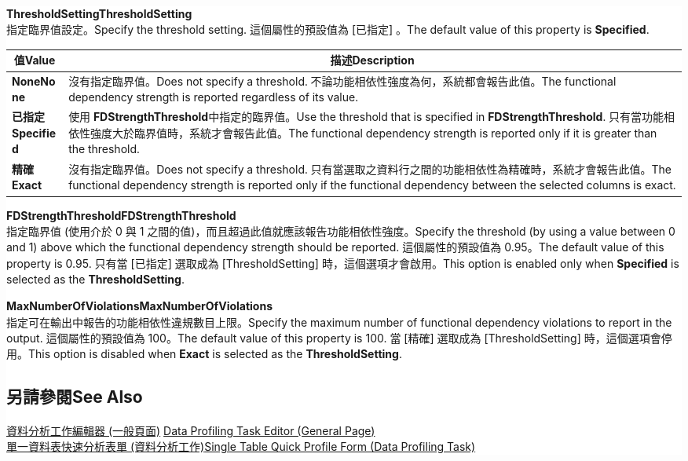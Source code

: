  <span data-ttu-id="91a14-194">**ThresholdSetting**</span><span class="sxs-lookup"><span data-stu-id="91a14-194">**ThresholdSetting**</span></span>  
 <span data-ttu-id="91a14-195">指定臨界值設定。</span><span class="sxs-lookup"><span data-stu-id="91a14-195">Specify the threshold setting.</span></span> <span data-ttu-id="91a14-196">這個屬性的預設值為 [已指定]  。</span><span class="sxs-lookup"><span data-stu-id="91a14-196">The default value of this property is **Specified**.</span></span>  
  
|<span data-ttu-id="91a14-197">值</span><span class="sxs-lookup"><span data-stu-id="91a14-197">Value</span></span>|<span data-ttu-id="91a14-198">描述</span><span class="sxs-lookup"><span data-stu-id="91a14-198">Description</span></span>|  
|-----------|-----------------|  
|<span data-ttu-id="91a14-199">**None**</span><span class="sxs-lookup"><span data-stu-id="91a14-199">**None**</span></span>|<span data-ttu-id="91a14-200">沒有指定臨界值。</span><span class="sxs-lookup"><span data-stu-id="91a14-200">Does not specify a threshold.</span></span> <span data-ttu-id="91a14-201">不論功能相依性強度為何，系統都會報告此值。</span><span class="sxs-lookup"><span data-stu-id="91a14-201">The functional dependency strength is reported regardless of its value.</span></span>|  
|<span data-ttu-id="91a14-202">**已指定**</span><span class="sxs-lookup"><span data-stu-id="91a14-202">**Specified**</span></span>|<span data-ttu-id="91a14-203">使用 **FDStrengthThreshold**中指定的臨界值。</span><span class="sxs-lookup"><span data-stu-id="91a14-203">Use the threshold that is specified in **FDStrengthThreshold**.</span></span> <span data-ttu-id="91a14-204">只有當功能相依性強度大於臨界值時，系統才會報告此值。</span><span class="sxs-lookup"><span data-stu-id="91a14-204">The functional dependency strength is reported only if it is greater than the threshold.</span></span>|  
|<span data-ttu-id="91a14-205">**精確**</span><span class="sxs-lookup"><span data-stu-id="91a14-205">**Exact**</span></span>|<span data-ttu-id="91a14-206">沒有指定臨界值。</span><span class="sxs-lookup"><span data-stu-id="91a14-206">Does not specify a threshold.</span></span> <span data-ttu-id="91a14-207">只有當選取之資料行之間的功能相依性為精確時，系統才會報告此值。</span><span class="sxs-lookup"><span data-stu-id="91a14-207">The functional dependency strength is reported only if the functional dependency between the selected columns is exact.</span></span>|  
  
 <span data-ttu-id="91a14-208">**FDStrengthThreshold**</span><span class="sxs-lookup"><span data-stu-id="91a14-208">**FDStrengthThreshold**</span></span>  
 <span data-ttu-id="91a14-209">指定臨界值 (使用介於 0 與 1 之間的值)，而且超過此值就應該報告功能相依性強度。</span><span class="sxs-lookup"><span data-stu-id="91a14-209">Specify the threshold (by using a value between 0 and 1) above which the functional dependency strength should be reported.</span></span> <span data-ttu-id="91a14-210">這個屬性的預設值為 0.95。</span><span class="sxs-lookup"><span data-stu-id="91a14-210">The default value of this property is 0.95.</span></span> <span data-ttu-id="91a14-211">只有當 [已指定]  選取成為 [ThresholdSetting]  時，這個選項才會啟用。</span><span class="sxs-lookup"><span data-stu-id="91a14-211">This option is enabled only when **Specified** is selected as the **ThresholdSetting**.</span></span>  
  
 <span data-ttu-id="91a14-212">**MaxNumberOfViolations**</span><span class="sxs-lookup"><span data-stu-id="91a14-212">**MaxNumberOfViolations**</span></span>  
 <span data-ttu-id="91a14-213">指定可在輸出中報告的功能相依性違規數目上限。</span><span class="sxs-lookup"><span data-stu-id="91a14-213">Specify the maximum number of functional dependency violations to report in the output.</span></span> <span data-ttu-id="91a14-214">這個屬性的預設值為 100。</span><span class="sxs-lookup"><span data-stu-id="91a14-214">The default value of this property is 100.</span></span> <span data-ttu-id="91a14-215">當 [精確]  選取成為 [ThresholdSetting]  時，這個選項會停用。</span><span class="sxs-lookup"><span data-stu-id="91a14-215">This option is disabled when **Exact** is selected as the **ThresholdSetting**.</span></span>  
  
## <a name="see-also"></a><span data-ttu-id="91a14-216">另請參閱</span><span class="sxs-lookup"><span data-stu-id="91a14-216">See Also</span></span>  
 <span data-ttu-id="91a14-217">[資料分析工作編輯器 &#40;一般頁面&#41;](../general-page-of-integration-services-designers-options.md) </span><span class="sxs-lookup"><span data-stu-id="91a14-217">[Data Profiling Task Editor &#40;General Page&#41;](../general-page-of-integration-services-designers-options.md) </span></span>  
 [<span data-ttu-id="91a14-218">單一資料表快速分析表單 &#40;資料分析工作&#41;</span><span class="sxs-lookup"><span data-stu-id="91a14-218">Single Table Quick Profile Form &#40;Data Profiling Task&#41;</span></span>](single-table-quick-profile-form-data-profiling-task.md)  
  
  

